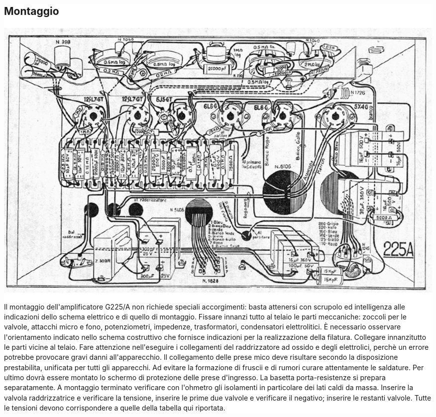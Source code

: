 ## Montaggio

![](geloso-sm.jpg)

Il montaggio dell'amplificatore G225/A non richiede speciali accorgimenti: basta attenersi con scrupolo ed intelligenza alle indicazioni dello schema elettrico e di quello di montaggio.
Fissare innanzi tutto al telaio le parti meccaniche: zoccoli per le valvole, attacchi micro e fono, potenziometri, impedenze, trasformatori, condensatori elettrolitici.
È necessario osservare l'orientamento indicato nello schema costruttivo che fornisce indicazioni per la realizzazione della filatura.
Collegare innanzitutto le parti vicine al telaio.
Fare attenzione nell'eseguire i collegamenti del raddrizzatore ad ossido e degli elettrolici, perchè un errore  potrebbe provocare gravi danni all'apparecchio.
Il collegamento delle prese mico deve risultare secondo la disposizione prestabilita, unificata per tutti gli apparecchi.
Ad evitare la formazione di fruscii e di rumori curare attentamente le saldature.
Per ultimo dovrà essere montato lo schermo di protezione delle prese d'ingresso.
La basetta porta-resistenze si prepara separatamente.
A montaggio terminato verificare con l'ohmetro gli isolamenti in particolare dei lati caldi da massa.
Inserire la valvola raddrizzatrice e verificare la tensione, inserire le prime due valvole e verificare il negativo; inserire le restanti valvole.
Tutte le tensioni devono corrispondere a quelle della tabella qui riportata.
